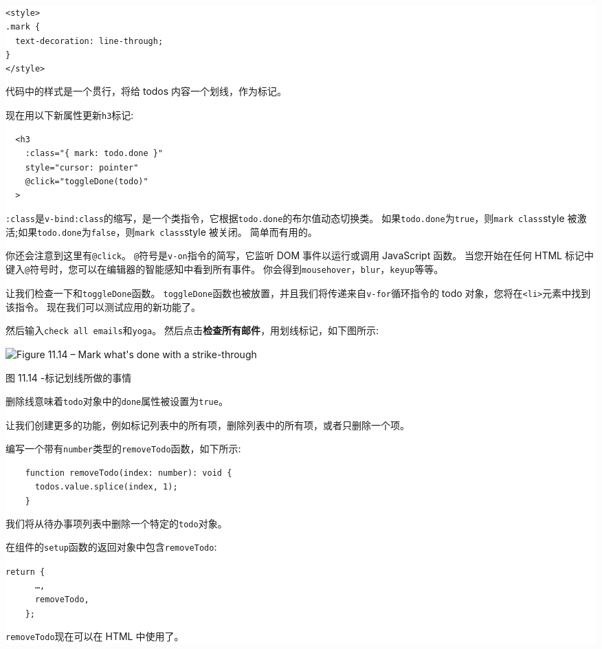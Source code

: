 ```
<style>
.mark {
  text-decoration: line-through;
}
</style>
```

代码中的样式是一个贯行，将给 todos 内容一个划线，作为标记。

现在用以下新属性更新`h3`标记:

```
  <h3
    :class="{ mark: todo.done }"
    style="cursor: pointer"
    @click="toggleDone(todo)"
  >
```

`:class`是`v-bind:class`的缩写，是一个类指令，它根据`todo.done`的布尔值动态切换类。 如果`todo.done`为`true`，则`mark class`style 被激活;如果`todo.done`为`false`，则`mark class`style 被关闭。 简单而有用的。

你还会注意到这里有`@click`。 `@`符号是`v-on`指令的简写，它监听 DOM 事件以运行或调用 JavaScript 函数。 当您开始在任何 HTML 标记中键入`@`符号时，您可以在编辑器的智能感知中看到所有事件。 你会得到`mousehover`，`blur`，`keyup`等等。

让我们检查一下和`toggleDone`函数。 `toggleDone`函数也被放置，并且我们将传递来自`v-for`循环指令的 todo 对象，您将在`<li>`元素中找到该指令。 现在我们可以测试应用的新功能了。

然后输入`check all emails`和`yoga`。 然后点击**检查所有邮件**，用划线标记，如下图所示:

![Figure 11.14 – Mark what's done with a strike-through ](image/Figure_11.14_B15970.jpg)

图 11.14 -标记划线所做的事情

删除线意味着`todo`对象中的`done`属性被设置为`true`。

让我们创建更多的功能，例如标记列表中的所有项，删除列表中的所有项，或者只删除一个项。

编写一个带有`number`类型的`removeTodo`函数，如下所示:

```
    function removeTodo(index: number): void {
      todos.value.splice(index, 1);
    }
```

我们将从待办事项列表中删除一个特定的`todo`对象。

在组件的`setup`函数的返回对象中包含`removeTodo`:

```
return {
      …,
      removeTodo,
    };
```

`removeTodo`现在可以在 HTML 中使用了。
